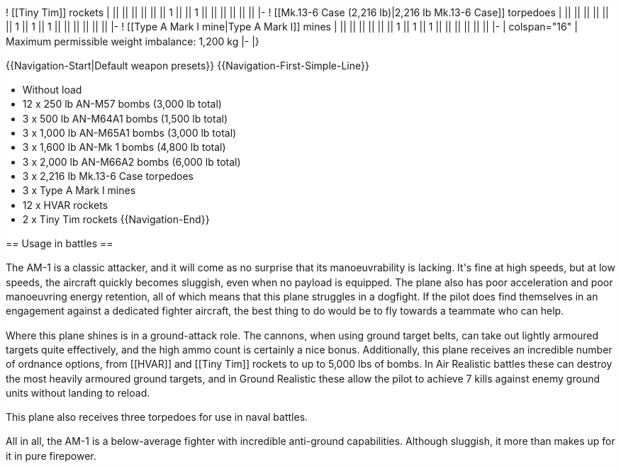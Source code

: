 ! [[Tiny Tim]] rockets
| || || || || || || 1 || || 1 || || || || || ||
|-
! [[Mk.13-6 Case (2,216 lb)|2,216 lb Mk.13-6 Case]] torpedoes
| || || || || || || 1 || 1 || 1 || || || || || ||
|-
! [[Type A Mark I mine|Type A Mark I]] mines
| || || || || || || 1 || 1 || 1 || || || || || ||
|-
| colspan="16" | Maximum permissible weight imbalance: 1,200 kg
|-
|}

{{Navigation-Start|Default weapon presets}}
{{Navigation-First-Simple-Line}}

* Without load
* 12 x 250 lb AN-M57 bombs (3,000 lb total)
* 3 x 500 lb AN-M64A1 bombs (1,500 lb total)
* 3 x 1,000 lb AN-M65A1 bombs (3,000 lb total)
* 3 x 1,600 lb AN-Mk 1 bombs (4,800 lb total)
* 3 x 2,000 lb AN-M66A2 bombs (6,000 lb total)
* 3 x 2,216 lb Mk.13-6 Case torpedoes
* 3 x Type A Mark I mines
* 12 x HVAR rockets
* 2 x Tiny Tim rockets
{{Navigation-End}}

== Usage in battles ==


The AM-1 is a classic attacker, and it will come as no surprise that its manoeuvrability is lacking. It's fine at high speeds, but at low speeds, the aircraft quickly becomes sluggish, even when no payload is equipped. The plane also has poor acceleration and poor manoeuvring energy retention, all of which means that this plane struggles in a dogfight. If the pilot does find themselves in an engagement against a dedicated fighter aircraft, the best thing to do would be to fly towards a teammate who can help.

Where this plane shines is in a ground-attack role. The cannons, when using ground target belts, can take out lightly armoured targets quite effectively, and the high ammo count is certainly a nice bonus. Additionally, this plane receives an incredible number of ordnance options, from [[HVAR]] and [[Tiny Tim]] rockets to up to 5,000 lbs of bombs. In Air Realistic battles these can destroy the most heavily armoured ground targets, and in Ground Realistic these allow the pilot to achieve 7 kills against enemy ground units without landing to reload.

This plane also receives three torpedoes for use in naval battles.

All in all, the AM-1 is a below-average fighter with incredible anti-ground capabilities. Although sluggish, it more than makes up for it in pure firepower.
